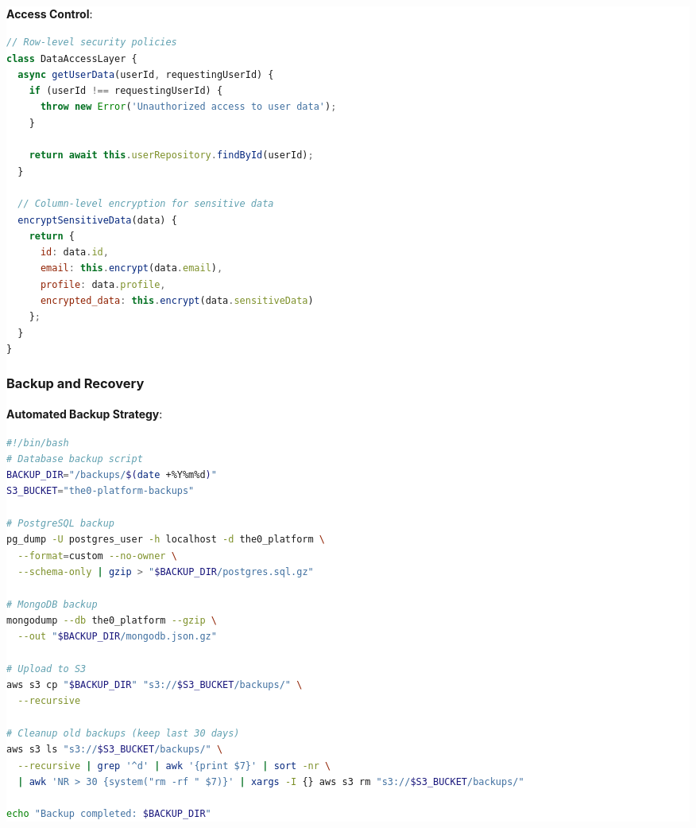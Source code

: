**Access Control**:
```javascript
// Row-level security policies
class DataAccessLayer {
  async getUserData(userId, requestingUserId) {
    if (userId !== requestingUserId) {
      throw new Error('Unauthorized access to user data');
    }

    return await this.userRepository.findById(userId);
  }

  // Column-level encryption for sensitive data
  encryptSensitiveData(data) {
    return {
      id: data.id,
      email: this.encrypt(data.email),
      profile: data.profile,
      encrypted_data: this.encrypt(data.sensitiveData)
    };
  }
}
```

### Backup and Recovery

**Automated Backup Strategy**:
```bash
#!/bin/bash
# Database backup script
BACKUP_DIR="/backups/$(date +%Y%m%d)"
S3_BUCKET="the0-platform-backups"

# PostgreSQL backup
pg_dump -U postgres_user -h localhost -d the0_platform \
  --format=custom --no-owner \
  --schema-only | gzip > "$BACKUP_DIR/postgres.sql.gz"

# MongoDB backup
mongodump --db the0_platform --gzip \
  --out "$BACKUP_DIR/mongodb.json.gz"

# Upload to S3
aws s3 cp "$BACKUP_DIR" "s3://$S3_BUCKET/backups/" \
  --recursive

# Cleanup old backups (keep last 30 days)
aws s3 ls "s3://$S3_BUCKET/backups/" \
  --recursive | grep '^d' | awk '{print $7}' | sort -nr \
  | awk 'NR > 30 {system("rm -rf " $7)}' | xargs -I {} aws s3 rm "s3://$S3_BUCKET/backups/"

echo "Backup completed: $BACKUP_DIR"
```
